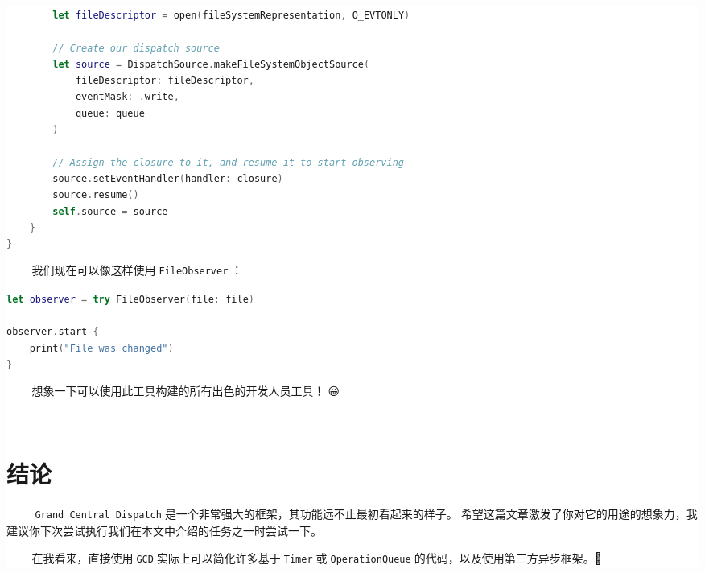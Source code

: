 ``` Swift
        let fileDescriptor = open(fileSystemRepresentation, O_EVTONLY)

        // Create our dispatch source
        let source = DispatchSource.makeFileSystemObjectSource(
            fileDescriptor: fileDescriptor,
            eventMask: .write,
            queue: queue
        )

        // Assign the closure to it, and resume it to start observing
        source.setEventHandler(handler: closure)
        source.resume()
        self.source = source
    }
}
```

&nbsp;&nbsp;&nbsp;&nbsp;&nbsp;&nbsp;&nbsp;&nbsp;我们现在可以像这样使用 ```FileObserver``` ：

``` Swift
let observer = try FileObserver(file: file)

observer.start {
    print("File was changed")
}
```

&nbsp;&nbsp;&nbsp;&nbsp;&nbsp;&nbsp;&nbsp;&nbsp;想象一下可以使用此工具构建的所有出色的开发人员工具！ 😀

</br>

# **结论**

&nbsp;&nbsp;&nbsp;&nbsp;&nbsp;&nbsp;&nbsp;&nbsp; ```Grand Central Dispatch``` 是一个非常强大的框架，其功能远不止最初看起来的样子。 希望这篇文章激发了你对它的用途的想象力，我建议你下次尝试执行我们在本文中介绍的任务之一时尝试一下。

&nbsp;&nbsp;&nbsp;&nbsp;&nbsp;&nbsp;&nbsp;&nbsp;在我看来，直接使用 ```GCD``` 实际上可以简化许多基于 ```Timer``` 或 ```OperationQueue``` 的代码，以及使用第三方异步框架。🚀
